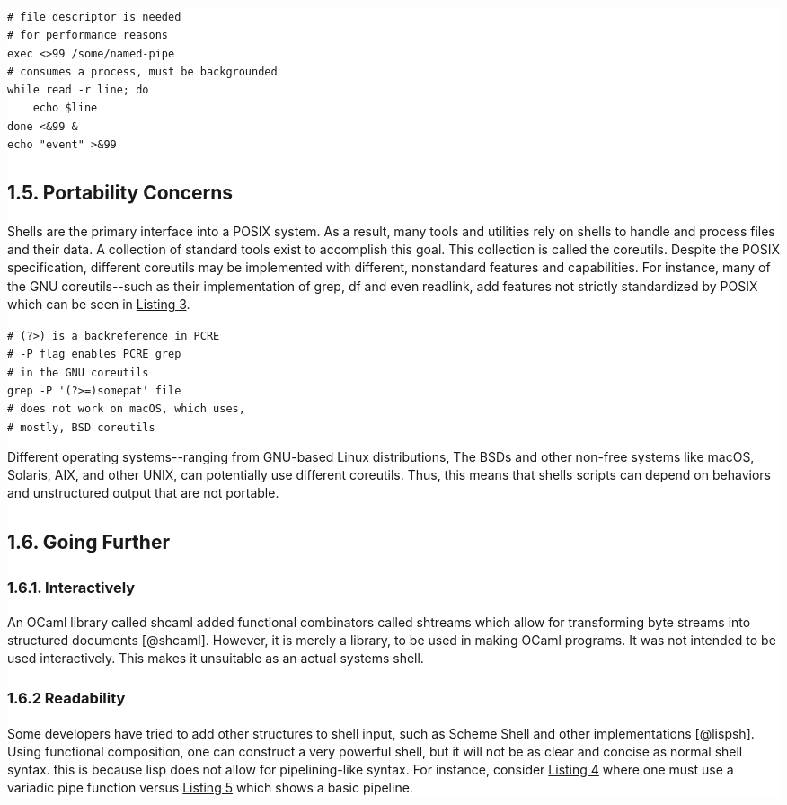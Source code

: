 ~~~{#event .sh caption="Event driven programming in a shell"}
# file descriptor is needed 
# for performance reasons
exec <>99 /some/named-pipe
# consumes a process, must be backgrounded
while read -r line; do 
    echo $line 
done <&99 &
echo "event" >&99
~~~

1.5. Portability Concerns
-------------------------

Shells are the primary interface into a POSIX system.
As a result, many tools and utilities rely on shells to handle and process files and their data.
A collection of standard tools exist to accomplish this goal.
This collection is called the coreutils.
Despite the POSIX specification, different coreutils may be implemented with different, nonstandard features and capabilities.
For instance, many of the GNU coreutils--such as their implementation of grep, df and even readlink, add features not strictly standardized by POSIX which can be seen in [Listing 3](#nonstandard).

~~~{#nonstandard .sh caption="Nonstandard use of POSIX standardized grep"}
# (?>) is a backreference in PCRE
# -P flag enables PCRE grep 
# in the GNU coreutils
grep -P '(?>=)somepat' file 
# does not work on macOS, which uses, 
# mostly, BSD coreutils
~~~

Different operating systems--ranging from GNU-based Linux distributions, The BSDs and other non-free systems like macOS, Solaris, AIX, and other UNIX, can potentially use different coreutils.
Thus, this means that shells scripts can depend on behaviors and unstructured output that are not portable.

1.6. Going Further
------------------

### 1.6.1. Interactively

An OCaml library called shcaml added functional combinators called shtreams which allow for transforming byte streams into structured documents [@shcaml].
However, it is merely a library, to be used in making OCaml programs.
It was not intended to be used interactively.
This makes it unsuitable as an actual systems shell.

### 1.6.2 Readability

Some developers have tried to add other structures to shell input, such as Scheme Shell and other implementations [@lispsh].
Using functional composition, one can construct a very powerful shell, but it will not be as clear and concise as normal shell syntax.
this is because lisp does not allow for pipelining-like syntax.
For instance, consider [Listing 4](#lispshell) where one must use a variadic pipe function versus [Listing 5](#shellpipe) which shows a basic pipeline.


[^1]: source: <https://github.com/GeneralUnRest/neo8ball-irc/blob/master/lib/search.sh>
[^ocaml]: OCaml is a popular functional language.
[^exlangs]: Examples: Python, JavaScript, Perl, Ruby.
[^progress]: As of this revision, some features like events are not implemented.
[^git]: Source: <https://github.com/adedomin/jcom>. You can Acquire the source using: git clone <https://github.com/adedomin/jcom>
[^presentation]: Note in the presentation, testing and development was done on a Macbook Pro 11,1.
[^vars]: This shows how one makes use of variables and the ways to get and set them.
[^event]: This shows how the event system works by registering commands or daemons to labels and invoking or feeding more data into them using an accompanied emit.
[^doc]: This shows how commands feed serialized documents and how plugins manipulate the shell's variable pool to store them.
[^sig_line]: By reasonable, I mean three or four times more lines of code than a jcom example.